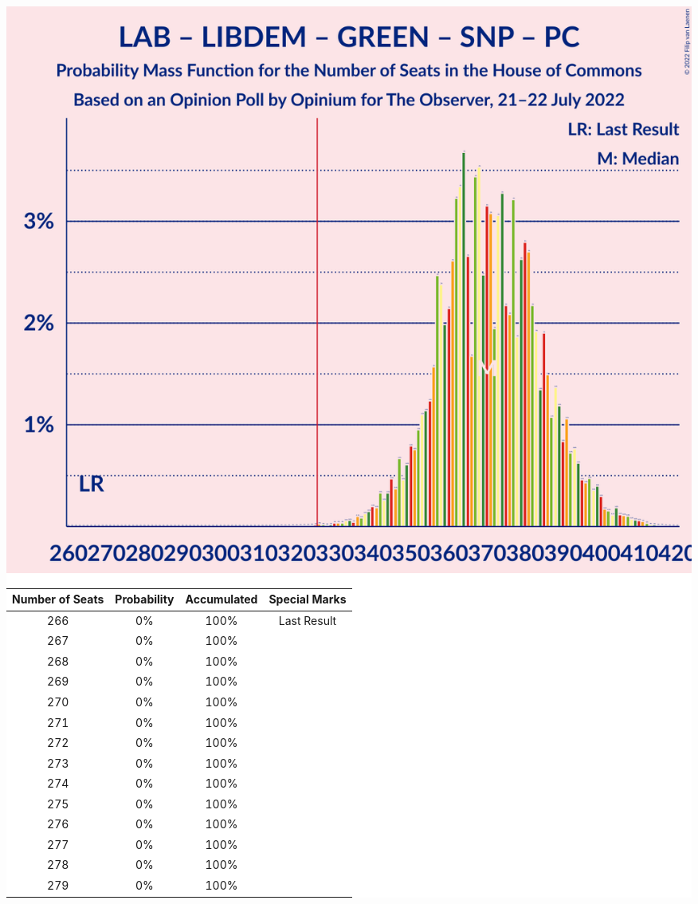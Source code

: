 ![Graph with seats probability mass function not yet produced](2022-07-22-Opinium-coalitions-seats-pmf-lab–libdem–green–snp–pc.png "Seats Probability Mass Function")

| Number of Seats | Probability | Accumulated | Special Marks |
|:---------------:|:-----------:|:-----------:|:-------------:|
| 266 | 0% | 100% | Last Result |
| 267 | 0% | 100% |  |
| 268 | 0% | 100% |  |
| 269 | 0% | 100% |  |
| 270 | 0% | 100% |  |
| 271 | 0% | 100% |  |
| 272 | 0% | 100% |  |
| 273 | 0% | 100% |  |
| 274 | 0% | 100% |  |
| 275 | 0% | 100% |  |
| 276 | 0% | 100% |  |
| 277 | 0% | 100% |  |
| 278 | 0% | 100% |  |
| 279 | 0% | 100% |  |